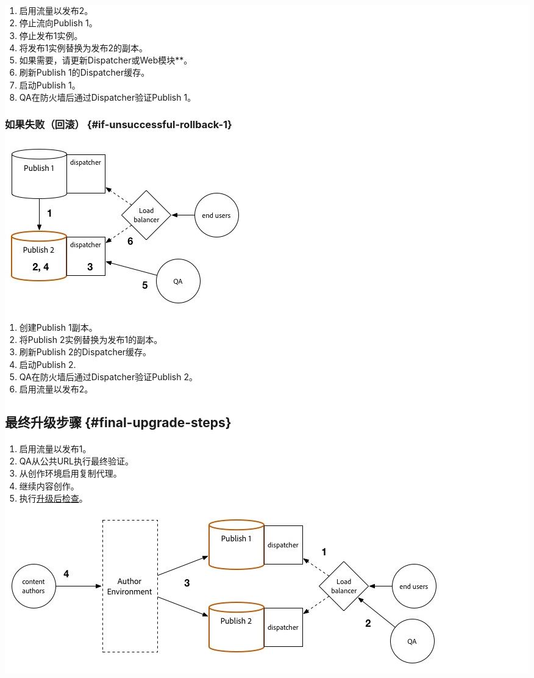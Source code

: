 1. 启用流量以发布2。
1. 停止流向Publish 1。
1. 停止发布1实例。
1. 将发布1实例替换为发布2的副本。
1. 如果需要，请更新Dispatcher或Web模块&#x200B;**。
1. 刷新Publish 1的Dispatcher缓存。
1. 启动Publish 1。
1. QA在防火墙后通过Dispatcher验证Publish 1。

### 如果失败（回滚） {#if-unsuccessful-rollback-1}

![pub_rollback](assets/pub_rollback.jpg)

1. 创建Publish 1副本。
1. 将Publish 2实例替换为发布1的副本。
1. 刷新Publish 2的Dispatcher缓存。
1. 启动Publish 2.
1. QA在防火墙后通过Dispatcher验证Publish 2。
1. 启用流量以发布2。

## 最终升级步骤 {#final-upgrade-steps}

1. 启用流量以发布1。
1. QA从公共URL执行最终验证。
1. 从创作环境启用复制代理。
1. 继续内容创作。
1. 执行[升级后检查](/help/sites-deploying/post-upgrade-checks-and-troubleshooting.md)。

![最终](assets/final.jpg)
